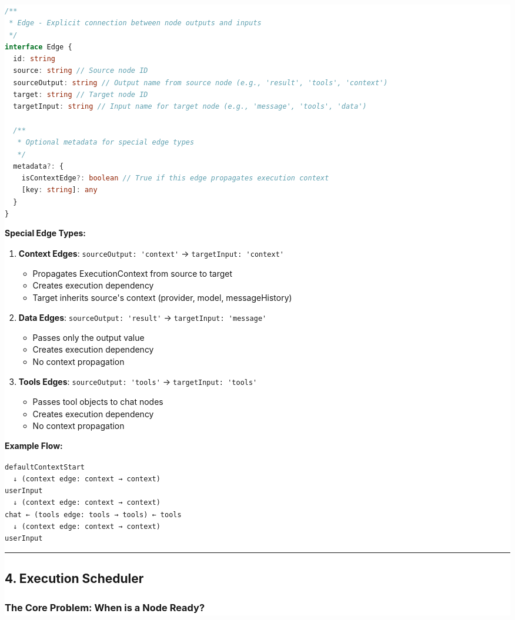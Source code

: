 ```typescript
/**
 * Edge - Explicit connection between node outputs and inputs
 */
interface Edge {
  id: string
  source: string // Source node ID
  sourceOutput: string // Output name from source node (e.g., 'result', 'tools', 'context')
  target: string // Target node ID
  targetInput: string // Input name for target node (e.g., 'message', 'tools', 'data')
  
  /**
   * Optional metadata for special edge types
   */
  metadata?: {
    isContextEdge?: boolean // True if this edge propagates execution context
    [key: string]: any
  }
}
```

**Special Edge Types:**

1. **Context Edges**: `sourceOutput: 'context'` → `targetInput: 'context'`
   - Propagates ExecutionContext from source to target
   - Creates execution dependency
   - Target inherits source's context (provider, model, messageHistory)

2. **Data Edges**: `sourceOutput: 'result'` → `targetInput: 'message'`
   - Passes only the output value
   - Creates execution dependency
   - No context propagation

3. **Tools Edges**: `sourceOutput: 'tools'` → `targetInput: 'tools'`
   - Passes tool objects to chat nodes
   - Creates execution dependency
   - No context propagation

**Example Flow:**
```
defaultContextStart
  ↓ (context edge: context → context)
userInput
  ↓ (context edge: context → context)
chat ← (tools edge: tools → tools) ← tools
  ↓ (context edge: context → context)
userInput
```

---

## 4. Execution Scheduler

### The Core Problem: When is a Node Ready?
